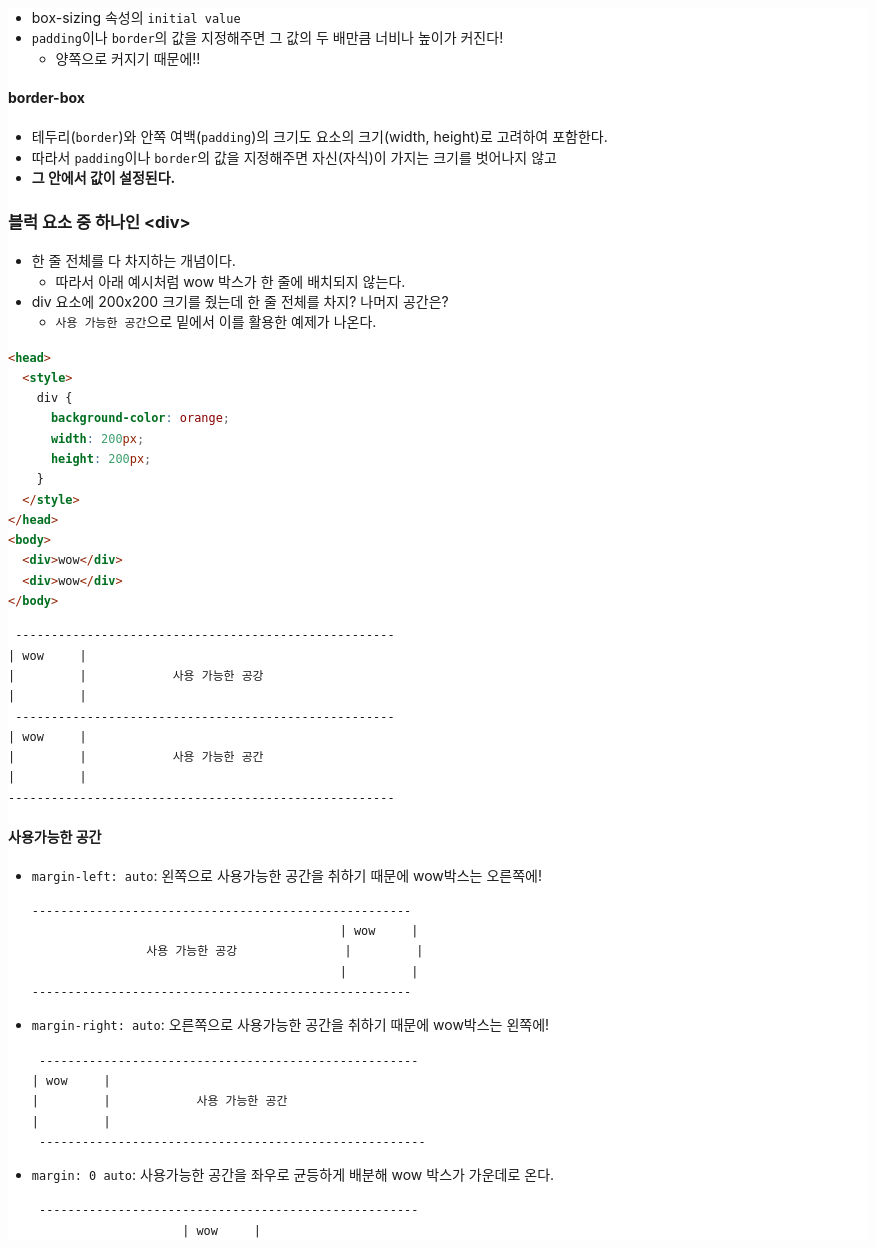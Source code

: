 - box-sizing 속성의 `initial value`
- `padding`이나 `border`의 값을 지정해주면 그 값의 두 배만큼 너비나 높이가 커진다!
  - 양쪽으로 커지기 때문에!!

#### border-box

- 테두리(`border`)와 안쪽 여백(`padding`)의 크기도 요소의 크기(width, height)로 고려하여 포함한다.
- 따라서 `padding`이나 `border`의 값을 지정해주면 자신(자식)이 가지는 크기를 벗어나지 않고
- <b>그 안에서 값이 설정된다.</b>

### 블럭 요소 중 하나인 \<div>

- 한 줄 전체를 다 차지하는 개념이다.
  - 따라서 아래 예시처럼 wow 박스가 한 줄에 배치되지 않는다.
- div 요소에 200x200 크기를 줬는데 한 줄 전체를 차지? 나머지 공간은?
  - `사용 가능한 공간`으로 밑에서 이를 활용한 예제가 나온다.

```html
<head>
  <style>
    div {
      background-color: orange;
      width: 200px;
      height: 200px;
    }
  </style>
</head>
<body>
  <div>wow</div>
  <div>wow</div>
</body>
```

```
 -----------------------------------------------------
| wow     |
|         |            사용 가능한 공강
|         |
 -----------------------------------------------------
| wow     |
|         |            사용 가능한 공간
|         |
------------------------------------------------------
```

#### 사용가능한 공간

- `margin-left: auto`: 왼쪽으로 사용가능한 공간을 취하기 때문에 wow박스는 오른쪽에!
  ```
  -----------------------------------------------------
                                             | wow     |
                  사용 가능한 공강               |         |
                                             |         |
  -----------------------------------------------------
  ```
- `margin-right: auto`: 오른쪽으로 사용가능한 공간을 취하기 때문에 wow박스는 왼쪽에!
  ```
   -----------------------------------------------------
  | wow     |
  |         |            사용 가능한 공간
  |         |
   ------------------------------------------------------
  ```
- `margin: 0 auto`: 사용가능한 공간을 좌우로 균등하게 배분해 wow 박스가 가운데로 온다.
  ```
   -----------------------------------------------------
                       | wow     |
  ```